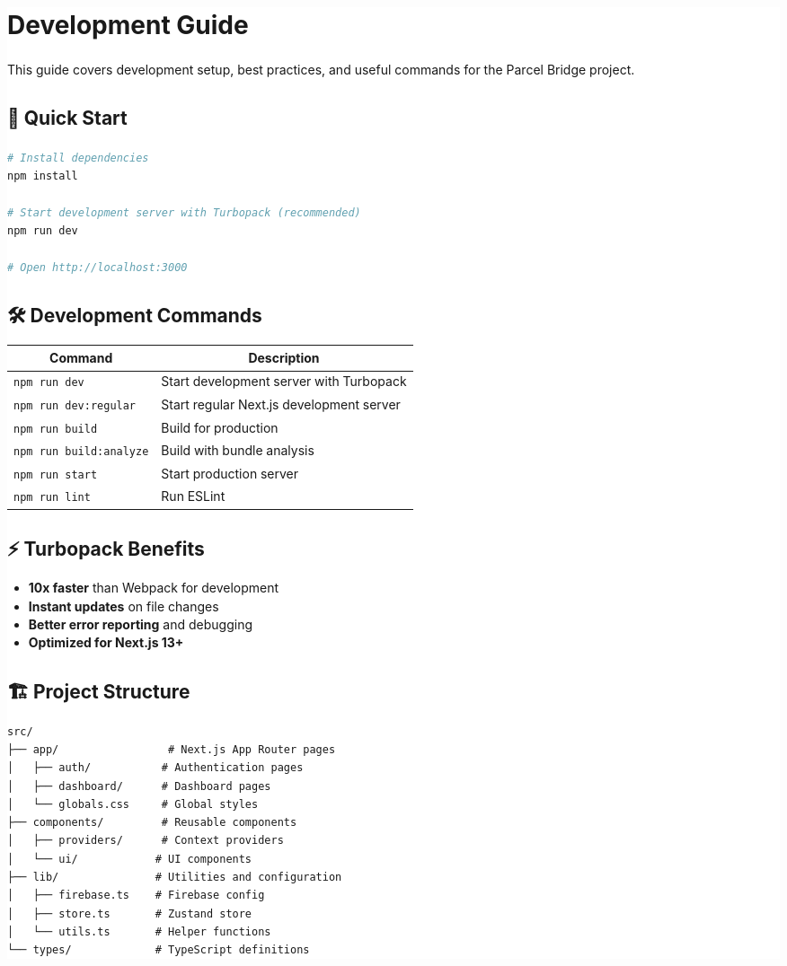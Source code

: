 # Development Guide

This guide covers development setup, best practices, and useful commands for the Parcel Bridge project.

## 🚀 Quick Start

```bash
# Install dependencies
npm install

# Start development server with Turbopack (recommended)
npm run dev

# Open http://localhost:3000
```

## 🛠️ Development Commands

| Command | Description |
|---------|-------------|
| `npm run dev` | Start development server with Turbopack |
| `npm run dev:regular` | Start regular Next.js development server |
| `npm run build` | Build for production |
| `npm run build:analyze` | Build with bundle analysis |
| `npm run start` | Start production server |
| `npm run lint` | Run ESLint |

## ⚡ Turbopack Benefits

- **10x faster** than Webpack for development
- **Instant updates** on file changes
- **Better error reporting** and debugging
- **Optimized for Next.js 13+**

## 🏗️ Project Structure

```
src/
├── app/                 # Next.js App Router pages
│   ├── auth/           # Authentication pages
│   ├── dashboard/      # Dashboard pages
│   └── globals.css     # Global styles
├── components/         # Reusable components
│   ├── providers/      # Context providers
│   └── ui/            # UI components
├── lib/               # Utilities and configuration
│   ├── firebase.ts    # Firebase config
│   ├── store.ts       # Zustand store
│   └── utils.ts       # Helper functions
└── types/             # TypeScript definitions
```
